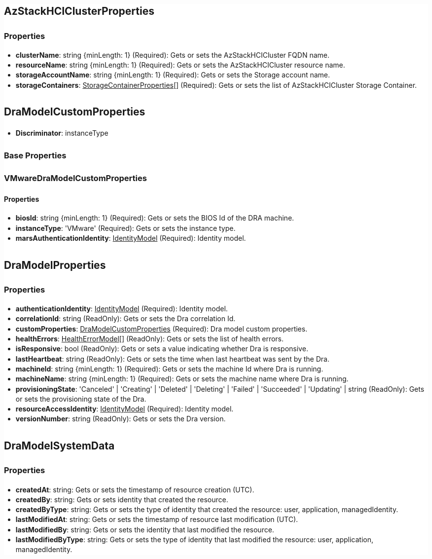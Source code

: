 ## AzStackHCIClusterProperties
### Properties
* **clusterName**: string {minLength: 1} (Required): Gets or sets the AzStackHCICluster FQDN name.
* **resourceName**: string {minLength: 1} (Required): Gets or sets the AzStackHCICluster resource name.
* **storageAccountName**: string {minLength: 1} (Required): Gets or sets the Storage account name.
* **storageContainers**: [StorageContainerProperties](#storagecontainerproperties)[] (Required): Gets or sets the list of AzStackHCICluster Storage Container.

## DraModelCustomProperties
* **Discriminator**: instanceType

### Base Properties

### VMwareDraModelCustomProperties
#### Properties
* **biosId**: string {minLength: 1} (Required): Gets or sets the BIOS Id of the DRA machine.
* **instanceType**: 'VMware' (Required): Gets or sets the instance type.
* **marsAuthenticationIdentity**: [IdentityModel](#identitymodel) (Required): Identity model.


## DraModelProperties
### Properties
* **authenticationIdentity**: [IdentityModel](#identitymodel) (Required): Identity model.
* **correlationId**: string (ReadOnly): Gets or sets the Dra correlation Id.
* **customProperties**: [DraModelCustomProperties](#dramodelcustomproperties) (Required): Dra model custom properties.
* **healthErrors**: [HealthErrorModel](#healtherrormodel)[] (ReadOnly): Gets or sets the list of health errors.
* **isResponsive**: bool (ReadOnly): Gets or sets a value indicating whether Dra is responsive.
* **lastHeartbeat**: string (ReadOnly): Gets or sets the time when last heartbeat was sent by the Dra.
* **machineId**: string {minLength: 1} (Required): Gets or sets the machine Id where Dra is running.
* **machineName**: string {minLength: 1} (Required): Gets or sets the machine name where Dra is running.
* **provisioningState**: 'Canceled' | 'Creating' | 'Deleted' | 'Deleting' | 'Failed' | 'Succeeded' | 'Updating' | string (ReadOnly): Gets or sets the provisioning state of the Dra.
* **resourceAccessIdentity**: [IdentityModel](#identitymodel) (Required): Identity model.
* **versionNumber**: string (ReadOnly): Gets or sets the Dra version.

## DraModelSystemData
### Properties
* **createdAt**: string: Gets or sets the timestamp of resource creation (UTC).
* **createdBy**: string: Gets or sets identity that created the resource.
* **createdByType**: string: Gets or sets the type of identity that created the resource: user, application,
managedIdentity.
* **lastModifiedAt**: string: Gets or sets the timestamp of resource last modification (UTC).
* **lastModifiedBy**: string: Gets or sets the identity that last modified the resource.
* **lastModifiedByType**: string: Gets or sets the type of identity that last modified the resource: user, application,
managedIdentity.

